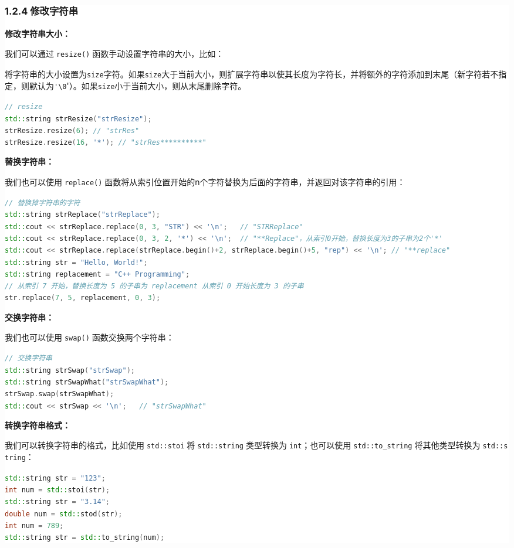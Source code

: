 ### 1.2.4 修改字符串

**修改字符串大小：**

我们可以通过 `resize()` 函数手动设置字符串的大小，比如：

将字符串的大小设置为`size`字符。如果`size`大于当前大小，则扩展字符串以使其长度为字符长，并将额外的字符添加到末尾（新字符若不指定，则默认为`'\0`'）。如果`size`小于当前大小，则从末尾删除字符。

```cpp
// resize
std::string strResize("strResize");
strResize.resize(6); // "strRes"
strResize.resize(16, '*'); // "strRes**********"
```

**替换字符串：**

我们也可以使用 `replace()` 函数将从索引位置开始的n个字符替换为后面的字符串，并返回对该字符串的引用：

```cpp
// 替换掉字符串的字符
std::string strReplace("strReplace");
std::cout << strReplace.replace(0, 3, "STR") << '\n';	// "STRReplace"
std::cout << strReplace.replace(0, 3, 2, '*') << '\n';	// "**Replace"，从索引0开始，替换长度为3的子串为2个'*'
std::cout << strReplace.replace(strReplace.begin()+2, strReplace.begin()+5, "rep") << '\n';	// "**replace"
std::string str = "Hello, World!";
std::string replacement = "C++ Programming";
// 从索引 7 开始，替换长度为 5 的子串为 replacement 从索引 0 开始长度为 3 的子串
str.replace(7, 5, replacement, 0, 3);
```

**交换字符串：**

我们也可以使用 `swap()` 函数交换两个字符串：

```cpp
// 交换字符串
std::string strSwap("strSwap");
std::string strSwapWhat("strSwapWhat");
strSwap.swap(strSwapWhat);
std::cout << strSwap << '\n';	// "strSwapWhat"
```

**转换字符串格式：**

我们可以转换字符串的格式，比如使用 `std::stoi` 将 `std::string` 类型转换为 `int`；也可以使用 `std::to_string` 将其他类型转换为 `std::string`：

```cpp
std::string str = "123";
int num = std::stoi(str);
std::string str = "3.14";
double num = std::stod(str);
int num = 789;
std::string str = std::to_string(num);
```
